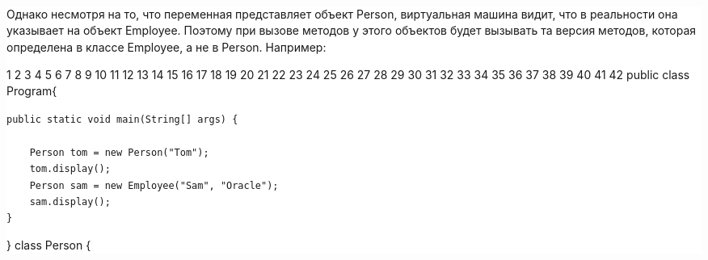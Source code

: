 Однако несмотря на то, что переменная представляет объект Person, виртуальная машина видит, что в реальности она указывает на объект Employee. Поэтому при вызове методов у этого объектов будет вызывать та версия методов, которая определена в классе Employee, а не в Person. Например:

1
2
3
4
5
6
7
8
9
10
11
12
13
14
15
16
17
18
19
20
21
22
23
24
25
26
27
28
29
30
31
32
33
34
35
36
37
38
39
40
41
42
public class Program{

    public static void main(String[] args) {

        Person tom = new Person("Tom");
        tom.display();
        Person sam = new Employee("Sam", "Oracle");
        sam.display();
    }
}
class Person {
